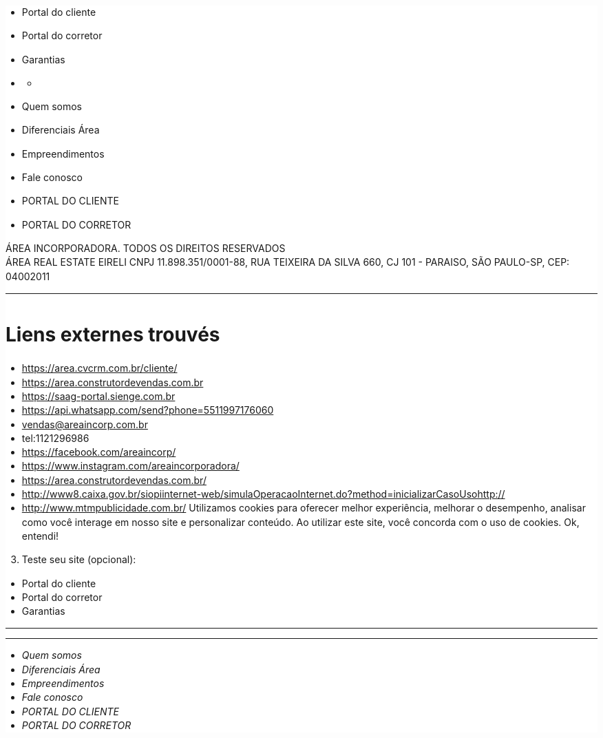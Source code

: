   * Portal do cliente
  * Portal do corretor
  * Garantias


  *   * 

  * Quem somos
  * Diferenciais Área
  * Empreendimentos
  * Fale conosco
  * PORTAL DO CLIENTE
  * PORTAL DO CORRETOR


ÁREA INCORPORADORA. TODOS OS DIREITOS RESERVADOS   
ÁREA REAL ESTATE EIRELI CNPJ 11.898.351/0001-88, RUA TEIXEIRA DA SILVA 660, CJ 101 - PARAISO, SÃO PAULO-SP, CEP: 04002011 
  *   *   * 



# Liens externes trouvés
- https://area.cvcrm.com.br/cliente/
- https://area.construtordevendas.com.br
- https://saag-portal.sienge.com.br
- https://api.whatsapp.com/send?phone=5511997176060
- vendas@areaincorp.com.br
- tel:1121296986
- https://facebook.com/areaincorp/
- https://www.instagram.com/areaincorporadora/
- https://area.construtordevendas.com.br/
- http://www8.caixa.gov.br/siopiinternet-web/simulaOperacaoInternet.do?method=inicializarCasoUsohttp://
- http://www.mtmpublicidade.com.br/
Utilizamos cookies para oferecer melhor experiência, melhorar o desempenho, analisar como você interage em nosso site e personalizar conteúdo. Ao utilizar este site, você concorda com o uso de cookies.
Ok, entendi!
3. Teste seu site (opcional): 
  * Portal do cliente
  * Portal do corretor
  * Garantias


  *   *   * 

  *   *   * 

  * _Quem somos_
  * _Diferenciais Área_
  * _Empreendimentos_
  * _Fale conosco_
  * _PORTAL DO CLIENTE_
  * _PORTAL DO CORRETOR_
